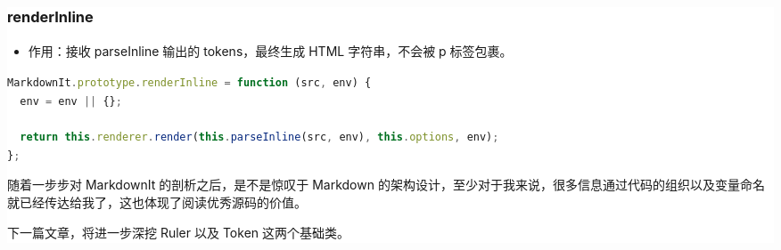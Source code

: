 ### renderInline

+ 作用：接收 parseInline 输出的 tokens，最终生成 HTML 字符串，不会被 p 标签包裹。

```js
MarkdownIt.prototype.renderInline = function (src, env) {
  env = env || {};

  return this.renderer.render(this.parseInline(src, env), this.options, env);
};

```

随着一步步对 MarkdownIt 的剖析之后，是不是惊叹于 Markdown 的架构设计，至少对于我来说，很多信息通过代码的组织以及变量命名就已经传达给我了，这也体现了阅读优秀源码的价值。

下一篇文章，将进一步深挖 Ruler 以及 Token 这两个基础类。